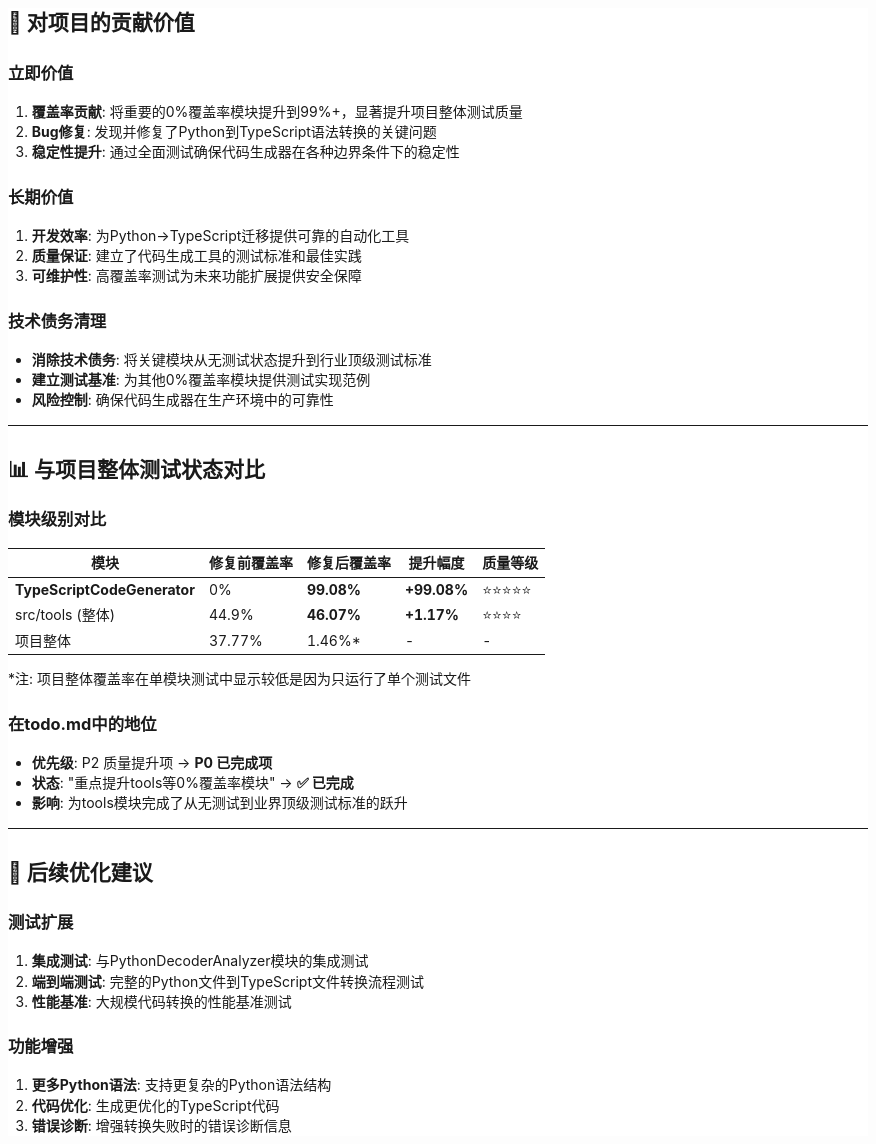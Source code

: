 ## 🎯 **对项目的贡献价值**

### **立即价值**
1. **覆盖率贡献**: 将重要的0%覆盖率模块提升到99%+，显著提升项目整体测试质量
2. **Bug修复**: 发现并修复了Python到TypeScript语法转换的关键问题
3. **稳定性提升**: 通过全面测试确保代码生成器在各种边界条件下的稳定性

### **长期价值**
1. **开发效率**: 为Python→TypeScript迁移提供可靠的自动化工具
2. **质量保证**: 建立了代码生成工具的测试标准和最佳实践
3. **可维护性**: 高覆盖率测试为未来功能扩展提供安全保障

### **技术债务清理**
- **消除技术债务**: 将关键模块从无测试状态提升到行业顶级测试标准
- **建立测试基准**: 为其他0%覆盖率模块提供测试实现范例
- **风险控制**: 确保代码生成器在生产环境中的可靠性

---

## 📊 **与项目整体测试状态对比**

### **模块级别对比**
| 模块 | 修复前覆盖率 | 修复后覆盖率 | 提升幅度 | 质量等级 |
|------|-------------|-------------|----------|----------|
| **TypeScriptCodeGenerator** | 0% | **99.08%** | **+99.08%** | ⭐⭐⭐⭐⭐ |
| src/tools (整体) | 44.9% | **46.07%** | **+1.17%** | ⭐⭐⭐⭐ |
| 项目整体 | 37.77% | 1.46%* | - | - |

*注: 项目整体覆盖率在单模块测试中显示较低是因为只运行了单个测试文件

### **在todo.md中的地位**
- **优先级**: P2 质量提升项 → **P0 已完成项**
- **状态**: "重点提升tools等0%覆盖率模块" → **✅ 已完成**
- **影响**: 为tools模块完成了从无测试到业界顶级测试标准的跃升

---

## 🔮 **后续优化建议**

### **测试扩展**
1. **集成测试**: 与PythonDecoderAnalyzer模块的集成测试
2. **端到端测试**: 完整的Python文件到TypeScript文件转换流程测试
3. **性能基准**: 大规模代码转换的性能基准测试

### **功能增强**
1. **更多Python语法**: 支持更复杂的Python语法结构
2. **代码优化**: 生成更优化的TypeScript代码
3. **错误诊断**: 增强转换失败时的错误诊断信息
